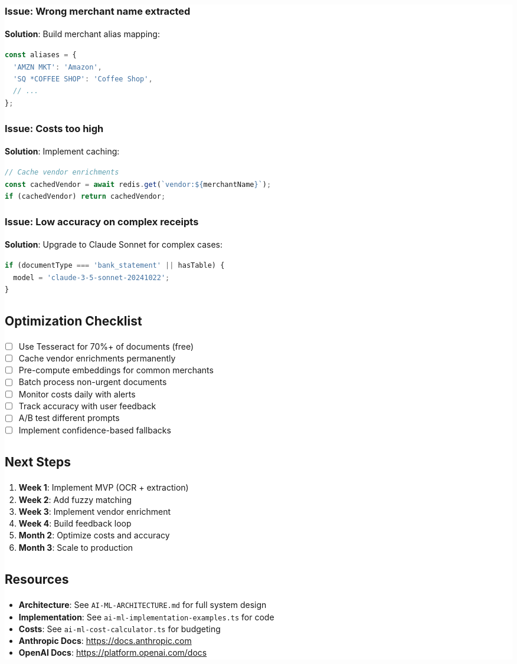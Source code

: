 ### Issue: Wrong merchant name extracted
**Solution**: Build merchant alias mapping:
```typescript
const aliases = {
  'AMZN MKT': 'Amazon',
  'SQ *COFFEE SHOP': 'Coffee Shop',
  // ...
};
```

### Issue: Costs too high
**Solution**: Implement caching:
```typescript
// Cache vendor enrichments
const cachedVendor = await redis.get(`vendor:${merchantName}`);
if (cachedVendor) return cachedVendor;
```

### Issue: Low accuracy on complex receipts
**Solution**: Upgrade to Claude Sonnet for complex cases:
```typescript
if (documentType === 'bank_statement' || hasTable) {
  model = 'claude-3-5-sonnet-20241022';
}
```

## Optimization Checklist

- [ ] Use Tesseract for 70%+ of documents (free)
- [ ] Cache vendor enrichments permanently
- [ ] Pre-compute embeddings for common merchants
- [ ] Batch process non-urgent documents
- [ ] Monitor costs daily with alerts
- [ ] Track accuracy with user feedback
- [ ] A/B test different prompts
- [ ] Implement confidence-based fallbacks

## Next Steps

1. **Week 1**: Implement MVP (OCR + extraction)
2. **Week 2**: Add fuzzy matching
3. **Week 3**: Implement vendor enrichment
4. **Week 4**: Build feedback loop
5. **Month 2**: Optimize costs and accuracy
6. **Month 3**: Scale to production

## Resources

- **Architecture**: See `AI-ML-ARCHITECTURE.md` for full system design
- **Implementation**: See `ai-ml-implementation-examples.ts` for code
- **Costs**: See `ai-ml-cost-calculator.ts` for budgeting
- **Anthropic Docs**: https://docs.anthropic.com
- **OpenAI Docs**: https://platform.openai.com/docs
